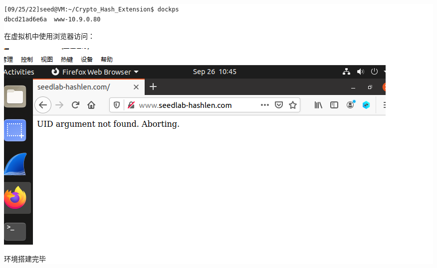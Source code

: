 ```
[09/25/22]seed@VM:~/Crypto_Hash_Extension$ dockps
dbcd21ad6e6a  www-10.9.0.80
```

在虚拟机中使用浏览器访问：

![](Hash-实验记录.assets/3.PNG)

环境搭建完毕
